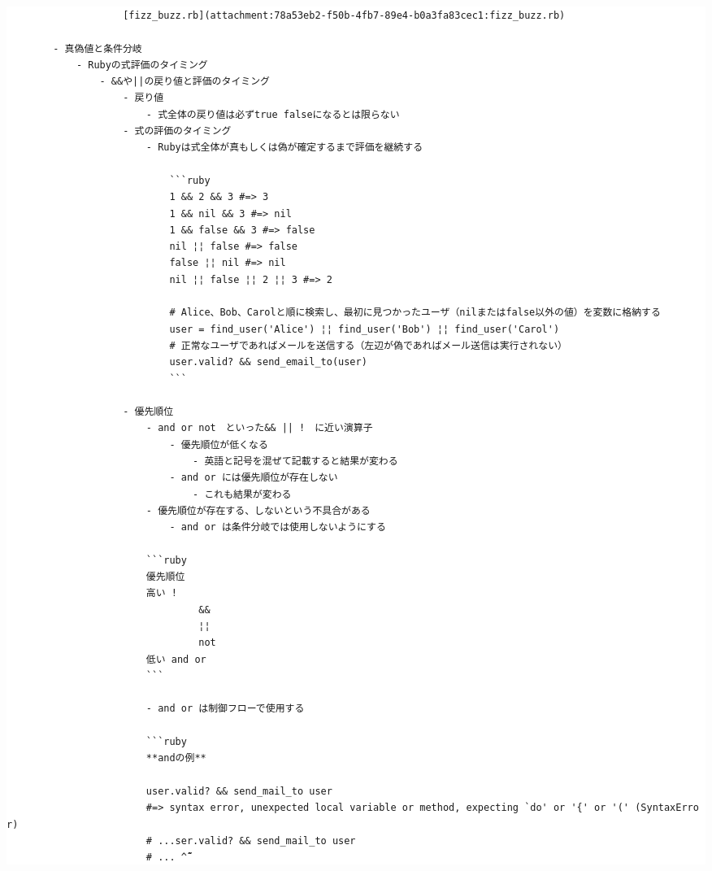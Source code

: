                         [fizz_buzz.rb](attachment:78a53eb2-f50b-4fb7-89e4-b0a3fa83cec1:fizz_buzz.rb)
                        
            - 真偽値と条件分岐
                - Rubyの式評価のタイミング
                    - &&や||の戻り値と評価のタイミング
                        - 戻り値
                            - 式全体の戻り値は必ずtrue falseになるとは限らない
                        - 式の評価のタイミング
                            - Rubyは式全体が真もしくは偽が確定するまで評価を継続する
                                
                                ```ruby
                                1 && 2 && 3 #=> 3
                                1 && nil && 3 #=> nil
                                1 && false && 3 #=> false
                                nil ¦¦ false #=> false
                                false ¦¦ nil #=> nil
                                nil ¦¦ false ¦¦ 2 ¦¦ 3 #=> 2
                                
                                # Alice、Bob、Carolと順に検索し、最初に見つかったユーザ（nilまたはfalse以外の値）を変数に格納する
                                user = find_user('Alice') ¦¦ find_user('Bob') ¦¦ find_user('Carol')
                                # 正常なユーザであればメールを送信する（左辺が偽であればメール送信は実行されない）
                                user.valid? && send_email_to(user)
                                ```
                                
                        - 優先順位
                            - and or not　といった&& || !　に近い演算子
                                - 優先順位が低くなる
                                    - 英語と記号を混ぜて記載すると結果が変わる
                                - and or には優先順位が存在しない
                                    - これも結果が変わる
                            - 優先順位が存在する、しないという不具合がある
                                - and or は条件分岐では使用しないようにする
                            
                            ```ruby
                            優先順位
                            高い !
                            		 &&
                            		 ¦¦
                            		 not
                            低い and or
                            ```
                            
                            - and or は制御フローで使用する
                            
                            ```ruby
                            **andの例**
                            
                            user.valid? && send_mail_to user
                            #=> syntax error, unexpected local variable or method, expecting `do' or '{' or '(' (SyntaxError)
                            # ...ser.valid? && send_mail_to user
                            # ... ^̃̃̃
                            